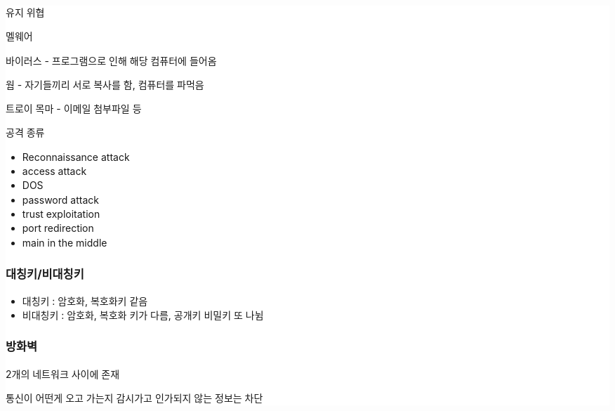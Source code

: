 유지 위협

멜웨어

바이러스 - 프로그램으로 인해 해당 컴퓨터에 들어옴

웜 - 자기들끼리 서로 복사를 함, 컴퓨터를 파먹음

트로이 목마 - 이메일 첨부파일 등

공격 종류

- Reconnaissance attack
- access attack
- DOS
- password attack
- trust exploitation
- port redirection
- main in the middle

### 대칭키/비대칭키

- 대칭키 : 암호화, 복호화키 같음
- 비대칭키 : 암호화, 복호화 키가 다름, 공개키 비밀키 또 나뉨

### 방화벽

2개의 네트워크 사이에 존재

통신이 어떤게 오고 가는지 감시가고 인가되지 않는 정보는 차단